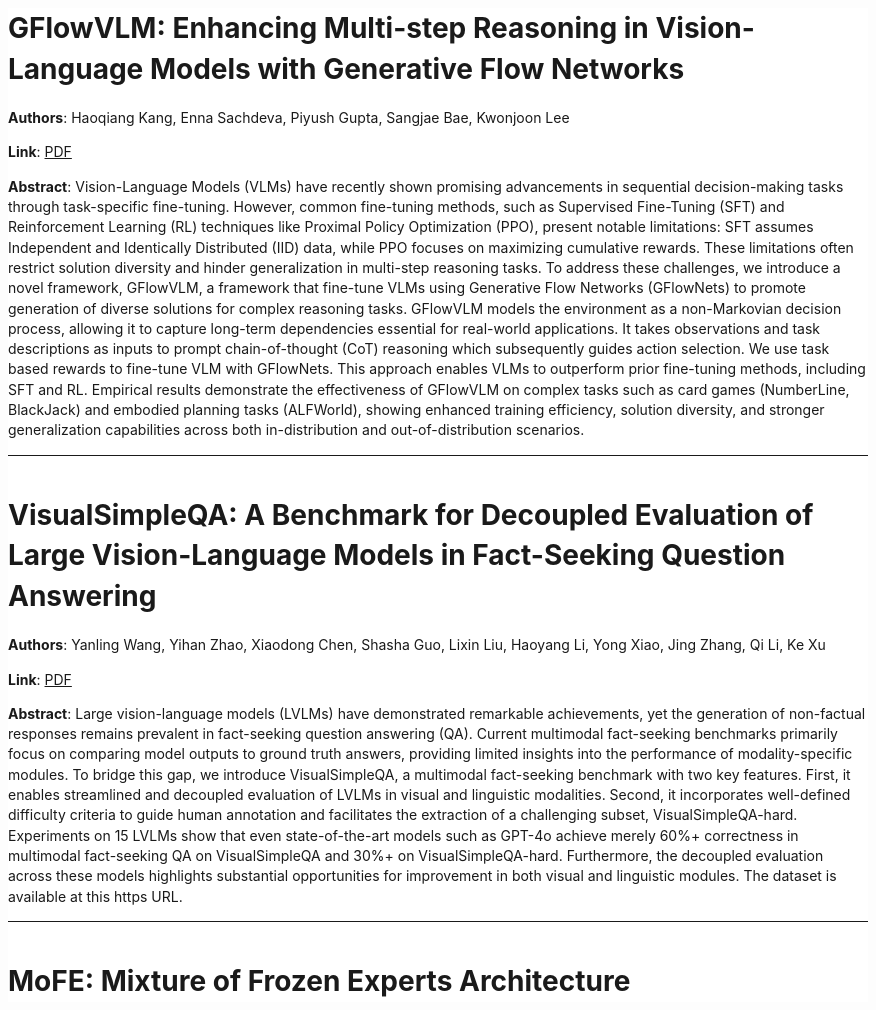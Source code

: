 # GFlowVLM: Enhancing Multi-step Reasoning in Vision-Language Models with Generative Flow Networks 

**Authors**: Haoqiang Kang, Enna Sachdeva, Piyush Gupta, Sangjae Bae, Kwonjoon Lee  

**Link**: [PDF](https://arxiv.org/pdf/2503.06514)  

**Abstract**: Vision-Language Models (VLMs) have recently shown promising advancements in sequential decision-making tasks through task-specific fine-tuning. However, common fine-tuning methods, such as Supervised Fine-Tuning (SFT) and Reinforcement Learning (RL) techniques like Proximal Policy Optimization (PPO), present notable limitations: SFT assumes Independent and Identically Distributed (IID) data, while PPO focuses on maximizing cumulative rewards. These limitations often restrict solution diversity and hinder generalization in multi-step reasoning tasks. To address these challenges, we introduce a novel framework, GFlowVLM, a framework that fine-tune VLMs using Generative Flow Networks (GFlowNets) to promote generation of diverse solutions for complex reasoning tasks. GFlowVLM models the environment as a non-Markovian decision process, allowing it to capture long-term dependencies essential for real-world applications. It takes observations and task descriptions as inputs to prompt chain-of-thought (CoT) reasoning which subsequently guides action selection. We use task based rewards to fine-tune VLM with GFlowNets. This approach enables VLMs to outperform prior fine-tuning methods, including SFT and RL. Empirical results demonstrate the effectiveness of GFlowVLM on complex tasks such as card games (NumberLine, BlackJack) and embodied planning tasks (ALFWorld), showing enhanced training efficiency, solution diversity, and stronger generalization capabilities across both in-distribution and out-of-distribution scenarios. 

---
# VisualSimpleQA: A Benchmark for Decoupled Evaluation of Large Vision-Language Models in Fact-Seeking Question Answering 

**Authors**: Yanling Wang, Yihan Zhao, Xiaodong Chen, Shasha Guo, Lixin Liu, Haoyang Li, Yong Xiao, Jing Zhang, Qi Li, Ke Xu  

**Link**: [PDF](https://arxiv.org/pdf/2503.06492)  

**Abstract**: Large vision-language models (LVLMs) have demonstrated remarkable achievements, yet the generation of non-factual responses remains prevalent in fact-seeking question answering (QA). Current multimodal fact-seeking benchmarks primarily focus on comparing model outputs to ground truth answers, providing limited insights into the performance of modality-specific modules. To bridge this gap, we introduce VisualSimpleQA, a multimodal fact-seeking benchmark with two key features. First, it enables streamlined and decoupled evaluation of LVLMs in visual and linguistic modalities. Second, it incorporates well-defined difficulty criteria to guide human annotation and facilitates the extraction of a challenging subset, VisualSimpleQA-hard. Experiments on 15 LVLMs show that even state-of-the-art models such as GPT-4o achieve merely 60%+ correctness in multimodal fact-seeking QA on VisualSimpleQA and 30%+ on VisualSimpleQA-hard. Furthermore, the decoupled evaluation across these models highlights substantial opportunities for improvement in both visual and linguistic modules. The dataset is available at this https URL. 

---
# MoFE: Mixture of Frozen Experts Architecture 
